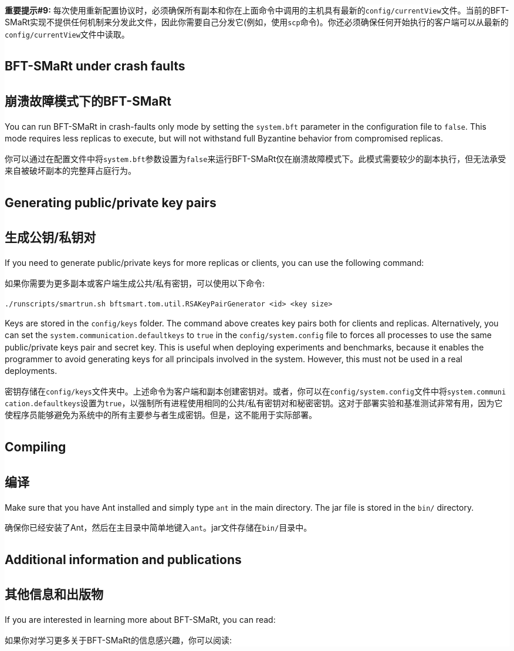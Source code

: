 **重要提示#9:** 每次使用重新配置协议时，必须确保所有副本和你在上面命令中调用的主机具有最新的`config/currentView`文件。当前的BFT-SMaRt实现不提供任何机制来分发此文件，因此你需要自己分发它(例如，使用`scp`命令)。你还必须确保任何开始执行的客户端可以从最新的`config/currentView`文件中读取。

## BFT-SMaRt under crash faults
## 崩溃故障模式下的BFT-SMaRt

You can run BFT-SMaRt in crash-faults only mode by setting the `system.bft` parameter in the configuration file to `false`. This mode requires less replicas to execute, but will not withstand full Byzantine behavior from compromised replicas.

你可以通过在配置文件中将`system.bft`参数设置为`false`来运行BFT-SMaRt仅在崩溃故障模式下。此模式需要较少的副本执行，但无法承受来自被破坏副本的完整拜占庭行为。

## Generating public/private key pairs
## 生成公钥/私钥对

If you need to generate public/private keys for more replicas or clients, you can use the following command:

如果你需要为更多副本或客户端生成公共/私有密钥，可以使用以下命令:

```
./runscripts/smartrun.sh bftsmart.tom.util.RSAKeyPairGenerator <id> <key size>
```

Keys are stored in the `config/keys` folder. The command above creates key pairs both for clients and replicas. Alternatively, you can set the `system.communication.defaultkeys` to `true` in the `config/system.config` file to forces all processes to use the same public/private keys pair and secret key. This is useful when deploying experiments and benchmarks, because it enables the programmer to avoid generating keys for all principals involved in the system. However, this must not be used in a real deployments.

密钥存储在`config/keys`文件夹中。上述命令为客户端和副本创建密钥对。或者，你可以在`config/system.config`文件中将`system.communication.defaultkeys`设置为`true`，以强制所有进程使用相同的公共/私有密钥对和秘密密钥。这对于部署实验和基准测试非常有用，因为它使程序员能够避免为系统中的所有主要参与者生成密钥。但是，这不能用于实际部署。

## Compiling
## 编译

Make sure that you have Ant installed and simply type `ant` in the main directory. The jar file is stored in the `bin/` directory.

确保你已经安装了Ant，然后在主目录中简单地键入`ant`。jar文件存储在`bin/`目录中。

## Additional information and publications
## 其他信息和出版物

If you are interested in learning more about BFT-SMaRt, you can read:

如果你对学习更多关于BFT-SMaRt的信息感兴趣，你可以阅读:
